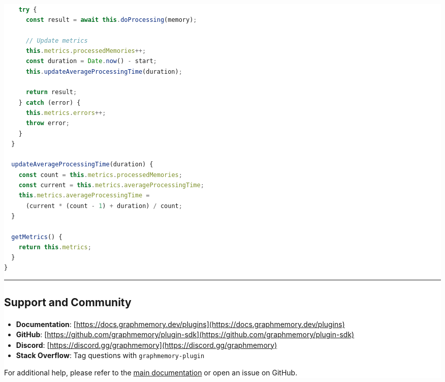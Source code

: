 ```javascript
    try {
      const result = await this.doProcessing(memory);
      
      // Update metrics
      this.metrics.processedMemories++;
      const duration = Date.now() - start;
      this.updateAverageProcessingTime(duration);
      
      return result;
    } catch (error) {
      this.metrics.errors++;
      throw error;
    }
  }

  updateAverageProcessingTime(duration) {
    const count = this.metrics.processedMemories;
    const current = this.metrics.averageProcessingTime;
    this.metrics.averageProcessingTime = 
      (current * (count - 1) + duration) / count;
  }

  getMetrics() {
    return this.metrics;
  }
}
```

---

## Support and Community

- **Documentation**: [https://docs.graphmemory.dev/plugins](https://docs.graphmemory.dev/plugins)
- **GitHub**: [https://github.com/graphmemory/plugin-sdk](https://github.com/graphmemory/plugin-sdk)
- **Discord**: [https://discord.gg/graphmemory](https://discord.gg/graphmemory)
- **Stack Overflow**: Tag questions with `graphmemory-plugin`

For additional help, please refer to the [main documentation](../README.md) or open an issue on GitHub. 